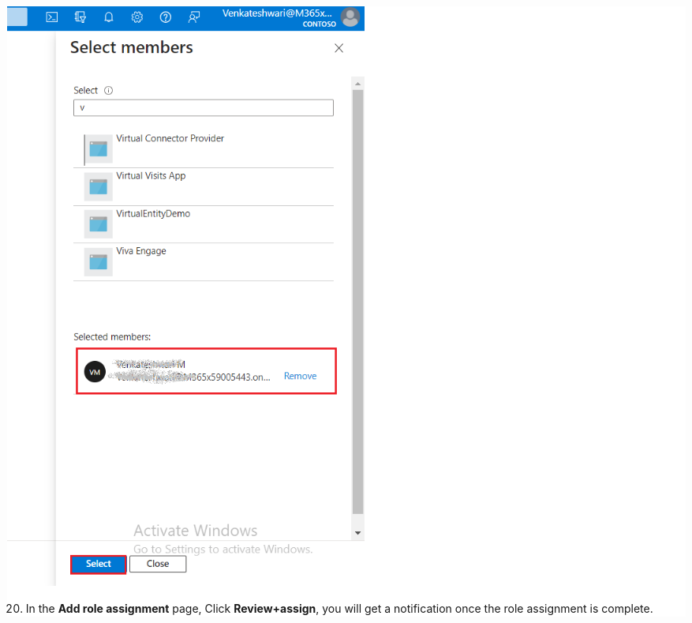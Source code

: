 <img src="./media/image15.png" style="width:4.71667in;height:7.64167in"
alt="A screenshot of a computer Description automatically generated" />

20. In the **Add role assignment** page, Click **Review+assign**, you
    will get a notification once the role assignment is complete.
